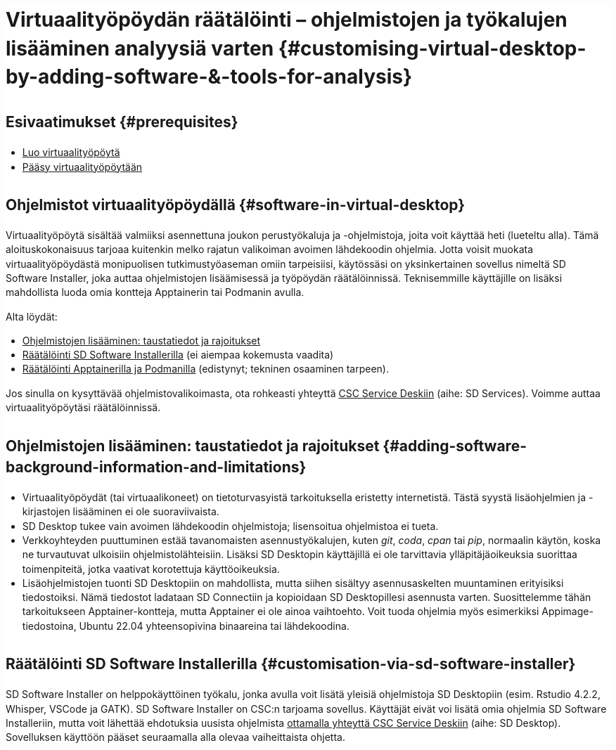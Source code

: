 # Virtuaalityöpöydän räätälöinti – ohjelmistojen ja työkalujen lisääminen analyysiä varten {#customising-virtual-desktop-by-adding-software-&-tools-for-analysis}

## Esivaatimukset {#prerequisites}
* [Luo virtuaalityöpöytä](sd-desktop-create.md)
* [Pääsy virtuaalityöpöytään](sd-desktop-access-vm.md)

## Ohjelmistot virtuaalityöpöydällä {#software-in-virtual-desktop}

Virtuaalityöpöytä sisältää valmiiksi asennettuna joukon perustyökaluja ja -ohjelmistoja, joita voit käyttää heti (lueteltu alla). Tämä aloituskokonaisuus tarjoaa kuitenkin melko rajatun valikoiman avoimen lähdekoodin ohjelmia. Jotta voisit muokata virtuaalityöpöydästä monipuolisen tutkimustyöaseman omiin tarpeisiisi, käytössäsi on yksinkertainen sovellus nimeltä SD Software Installer, joka auttaa ohjelmistojen lisäämisessä ja työpöydän räätälöinnissä. Teknisemmille käyttäjille on lisäksi mahdollista luoda omia kontteja Apptainerin tai Podmanin avulla.

Alta löydät:

- [Ohjelmistojen lisääminen: taustatiedot ja rajoitukset](sd-desktop-software.md#adding-software-background-information-and-limitations)
- [Räätälöinti SD Software Installerilla](sd-desktop-software.md#customisation-via-sd-software-installer) (ei aiempaa kokemusta vaadita)
- [Räätälöinti Apptainerilla ja Podmanilla](sd-desktop-software.md#customisation-via-apptainer-and-podman) (edistynyt; tekninen osaaminen tarpeen).

Jos sinulla on kysyttävää ohjelmistovalikoimasta, ota rohkeasti yhteyttä [CSC Service Deskiin](../../support/contact.md) (aihe: SD Services). Voimme auttaa virtuaalityöpöytäsi räätälöinnissä.

## Ohjelmistojen lisääminen: taustatiedot ja rajoitukset {#adding-software-background-information-and-limitations}

- Virtuaalityöpöydät (tai virtuaalikoneet) on tietoturvasyistä tarkoituksella eristetty internetistä. Tästä syystä lisäohjelmien ja -kirjastojen lisääminen ei ole suoraviivaista.
- SD Desktop tukee vain avoimen lähdekoodin ohjelmistoja; lisensoitua ohjelmistoa ei tueta.
- Verkkoyhteyden puuttuminen estää tavanomaisten asennustyökalujen, kuten _git_, _coda_, _cpan_ tai _pip_, normaalin käytön, koska ne turvautuvat ulkoisiin ohjelmistolähteisiin. Lisäksi SD Desktopin käyttäjillä ei ole tarvittavia ylläpitäjäoikeuksia suorittaa toimenpiteitä, jotka vaativat korotettuja käyttöoikeuksia.
- Lisäohjelmistojen tuonti SD Desktopiin on mahdollista, mutta siihen sisältyy asennusaskelten muuntaminen erityisiksi tiedostoiksi. Nämä tiedostot ladataan SD Connectiin ja kopioidaan SD Desktopillesi asennusta varten. Suosittelemme tähän tarkoitukseen Apptainer-kontteja, mutta Apptainer ei ole ainoa vaihtoehto. Voit tuoda ohjelmia myös esimerkiksi Appimage-tiedostoina, Ubuntu 22.04 yhteensopivina binaareina tai lähdekoodina.

## Räätälöinti SD Software Installerilla {#customisation-via-sd-software-installer}

SD Software Installer on helppokäyttöinen työkalu, jonka avulla voit lisätä yleisiä ohjelmistoja SD Desktopiin (esim. Rstudio 4.2.2, Whisper, VSCode ja GATK). SD Software Installer on CSC:n tarjoama sovellus. Käyttäjät eivät voi lisätä omia ohjelmia SD Software Installeriin, mutta voit lähettää ehdotuksia uusista ohjelmista [ottamalla yhteyttä CSC Service Deskiin](../../support/contact.md) (aihe: SD Desktop). Sovelluksen käyttöön pääset seuraamalla alla olevaa vaiheittaista ohjetta.
